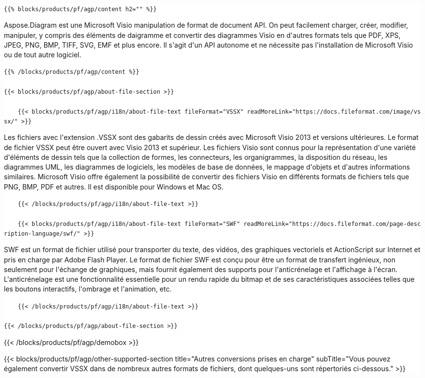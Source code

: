     {{% blocks/products/pf/agp/content h2="" %}}

Aspose.Diagram est une Microsoft Visio manipulation de format de document API. On peut facilement charger, créer, modifier, manipuler, y compris des éléments de daigramme et convertir des diagrammes Visio en d'autres formats tels que PDF, XPS, JPEG, PNG, BMP, TIFF, SVG, EMF et plus encore. Il s'agit d'un API autonome et ne nécessite pas l'installation de Microsoft Visio ou de tout autre logiciel.    



    {{% /blocks/products/pf/agp/content %}}

    {{< blocks/products/pf/agp/about-file-section >}}

        {{< blocks/products/pf/agp/i18n/about-file-text fileFormat="VSSX" readMoreLink="https://docs.fileformat.com/image/vssx/" >}}
Les fichiers avec l'extension .VSSX sont des gabarits de dessin créés avec Microsoft Visio 2013 et versions ultérieures. Le format de fichier VSSX peut être ouvert avec Visio 2013 et supérieur. Les fichiers Visio sont connus pour la représentation d'une variété d'éléments de dessin tels que la collection de formes, les connecteurs, les organigrammes, la disposition du réseau, les diagrammes UML, les diagrammes de logiciels, les modèles de base de données, le mappage d'objets et d'autres informations similaires. Microsoft Visio offre également la possibilité de convertir des fichiers Visio en différents formats de fichiers tels que PNG, BMP, PDF et autres. Il est disponible pour Windows et Mac OS.

        {{< /blocks/products/pf/agp/i18n/about-file-text >}}

        {{< blocks/products/pf/agp/i18n/about-file-text fileFormat="SWF" readMoreLink="https://docs.fileformat.com/page-description-language/swf/" >}}
SWF est un format de fichier utilisé pour transporter du texte, des vidéos, des graphiques vectoriels et ActionScript sur Internet et pris en charge par Adobe Flash Player. Le format de fichier SWF est conçu pour être un format de transfert ingénieux, non seulement pour l'échange de graphiques, mais fournit également des supports pour l'anticrénelage et l'affichage à l'écran. L'anticrénelage est une fonctionnalité essentielle pour un rendu rapide du bitmap et de ses caractéristiques associées telles que les boutons interactifs, l'ombrage et l'animation, etc.

        {{< /blocks/products/pf/agp/i18n/about-file-text >}}

    {{< /blocks/products/pf/agp/about-file-section >}}

{{< /blocks/products/pf/agp/demobox >}}



{{< blocks/products/pf/agp/other-supported-section title="Autres conversions prises en charge" subTitle="Vous pouvez également convertir VSSX dans de nombreux autres formats de fichiers, dont quelques-uns sont répertoriés ci-dessous." >}}
